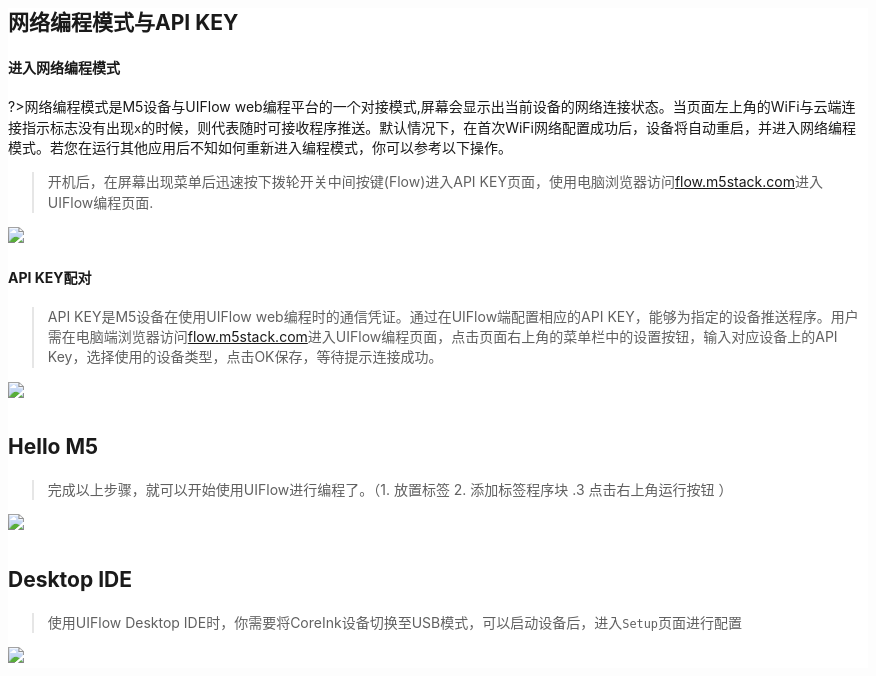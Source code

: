 
## 网络编程模式与API KEY

#### 进入网络编程模式

?>网络编程模式是M5设备与UIFlow web编程平台的一个对接模式,屏幕会显示出当前设备的网络连接状态。当页面左上角的WiFi与云端连接指示标志没有出现`x`的时候，则代表随时可接收程序推送。默认情况下，在首次WiFi网络配置成功后，设备将自动重启，并进入网络编程模式。若您在运行其他应用后不知如何重新进入编程模式，你可以参考以下操作。

>开机后，在屏幕出现菜单后迅速按下拨轮开关中间按键(Flow)进入API KEY页面，使用电脑浏览器访问[flow.m5stack.com](http://flow.m5stack.com/)进入UIFlow编程页面.

<img src="assets\img\quick_start\coreink\uiflow_07.webp" width="100%">

#### API KEY配对

>API KEY是M5设备在使用UIFlow web编程时的通信凭证。通过在UIFlow端配置相应的API KEY，能够为指定的设备推送程序。用户需在电脑端浏览器访问[flow.m5stack.com](http://flow.m5stack.com/)进入UIFlow编程页面，点击页面右上角的菜单栏中的设置按钮，输入对应设备上的API Key，选择使用的设备类型，点击OK保存，等待提示连接成功。

<img src="assets/img/quick_start/core2/uiflow_apikey.webp">

## Hello M5

>完成以上步骤，就可以开始使用UIFlow进行编程了。（1. 放置标签  2. 添加标签程序块 .3 点击右上角运行按钮 ）

<img src="assets\img\quick_start\coreink\uiflow_05.webp" width="70%">

## Desktop IDE

>使用UIFlow Desktop IDE时，你需要将CoreInk设备切换至USB模式，可以启动设备后，进入`Setup`页面进行配置

<img src="assets\img\quick_start\coreink\uiflow_06.webp" width="100%">

<script>
   anchor_search();
   scrollFunc();
</script>
